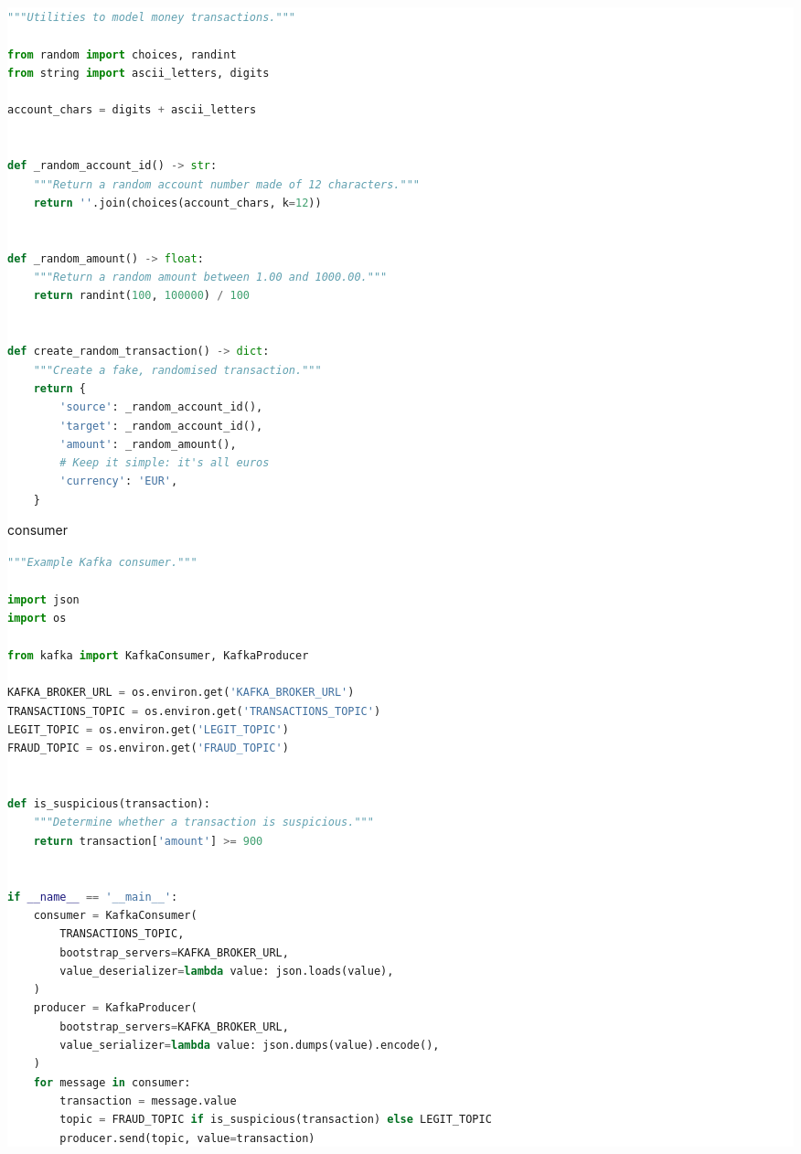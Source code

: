 ```python
"""Utilities to model money transactions."""

from random import choices, randint
from string import ascii_letters, digits

account_chars = digits + ascii_letters


def _random_account_id() -> str:
    """Return a random account number made of 12 characters."""
    return ''.join(choices(account_chars, k=12))


def _random_amount() -> float:
    """Return a random amount between 1.00 and 1000.00."""
    return randint(100, 100000) / 100


def create_random_transaction() -> dict:
    """Create a fake, randomised transaction."""
    return {
        'source': _random_account_id(),
        'target': _random_account_id(),
        'amount': _random_amount(),
        # Keep it simple: it's all euros
        'currency': 'EUR',
    }
```


consumer
```python
"""Example Kafka consumer."""

import json
import os

from kafka import KafkaConsumer, KafkaProducer

KAFKA_BROKER_URL = os.environ.get('KAFKA_BROKER_URL')
TRANSACTIONS_TOPIC = os.environ.get('TRANSACTIONS_TOPIC')
LEGIT_TOPIC = os.environ.get('LEGIT_TOPIC')
FRAUD_TOPIC = os.environ.get('FRAUD_TOPIC')


def is_suspicious(transaction):
    """Determine whether a transaction is suspicious."""
    return transaction['amount'] >= 900


if __name__ == '__main__':
    consumer = KafkaConsumer(
        TRANSACTIONS_TOPIC,
        bootstrap_servers=KAFKA_BROKER_URL,
        value_deserializer=lambda value: json.loads(value),
    )
    producer = KafkaProducer(
        bootstrap_servers=KAFKA_BROKER_URL,
        value_serializer=lambda value: json.dumps(value).encode(),
    )
    for message in consumer:
        transaction = message.value
        topic = FRAUD_TOPIC if is_suspicious(transaction) else LEGIT_TOPIC
        producer.send(topic, value=transaction)
```